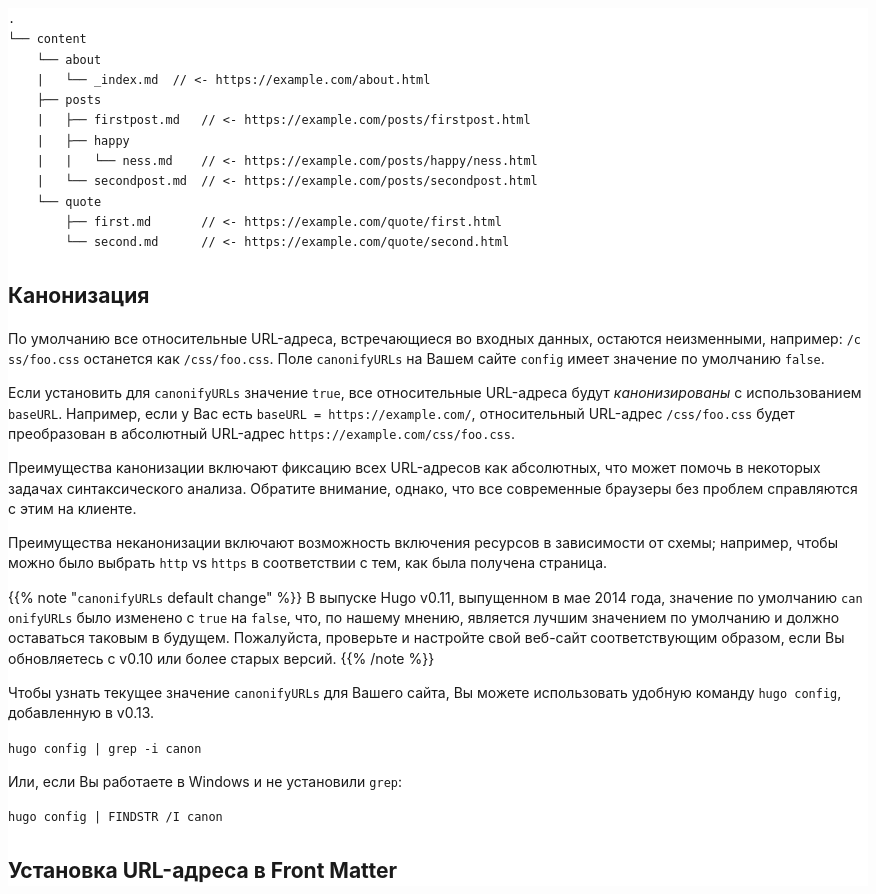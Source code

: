 ```
.
└── content
    └── about
    |   └── _index.md  // <- https://example.com/about.html
    ├── posts
    |   ├── firstpost.md   // <- https://example.com/posts/firstpost.html
    |   ├── happy
    |   |   └── ness.md    // <- https://example.com/posts/happy/ness.html
    |   └── secondpost.md  // <- https://example.com/posts/secondpost.html
    └── quote
        ├── first.md       // <- https://example.com/quote/first.html
        └── second.md      // <- https://example.com/quote/second.html
```

## Канонизация

По умолчанию все относительные URL-адреса, встречающиеся во входных данных, остаются неизменными, например: `/css/foo.css` останется как `/css/foo.css`. Поле `canonifyURLs` на Вашем сайте `config` имеет значение по умолчанию `false`.

Если установить для `canonifyURLs` значение `true`, все относительные URL-адреса будут *канонизированы* с использованием `baseURL`. Например, если у Вас есть `baseURL = https://example.com/`, относительный URL-адрес `/css/foo.css` будет преобразован в абсолютный URL-адрес `https://example.com/css/foo.css`.

Преимущества канонизации включают фиксацию всех URL-адресов как абсолютных, что может помочь в некоторых задачах синтаксического анализа. Обратите внимание, однако, что все современные браузеры без проблем справляются с этим на клиенте.

Преимущества неканонизации включают возможность включения ресурсов в зависимости от схемы; например, чтобы можно было выбрать `http` vs `https` в соответствии с тем, как была получена страница.

{{% note "`canonifyURLs` default change" %}}
В выпуске Hugo v0.11, выпущенном в мае 2014 года, значение по умолчанию `canonifyURLs` было изменено с `true` на `false`, что, по нашему мнению, является лучшим значением по умолчанию и должно оставаться таковым в будущем. Пожалуйста, проверьте и настройте свой веб-сайт соответствующим образом, если Вы обновляетесь с v0.10 или более старых версий.
{{% /note %}}

Чтобы узнать текущее значение `canonifyURLs` для Вашего сайта, Вы можете использовать удобную команду `hugo config`, добавленную в v0.13.

```
hugo config | grep -i canon
```

Или, если Вы работаете в Windows и не установили `grep`:

```
hugo config | FINDSTR /I canon
```

## Установка URL-адреса в Front Matter
